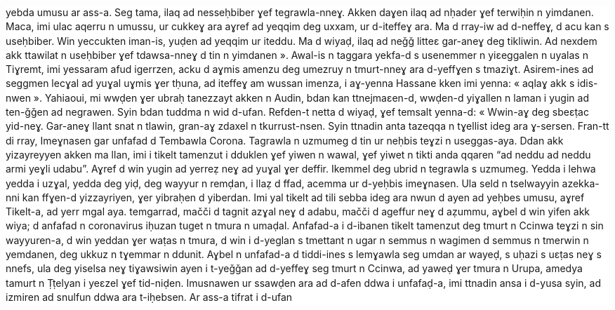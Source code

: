 yebda umusu ar ass-a. Seg tama,
ilaq ad nesseḥbiber ɣef tegrawla-nneɣ. Akken daɣen ilaq ad nḥader ɣef
terwiḥin n yimdanen. Maca, imi ulac
aqerru n umussu, ur cukkeɣ ara aɣref
ad yeqqim deg uxxam, ur d-iteffeɣ
ara. Ma d rray-iw ad d-neffeɣ, d acu
kan s useḥbiber. Win yeccukten iman-is, yuḍen ad yeqqim ur iteddu. Ma d
wiyaḍ, ilaq ad neǧǧ litteɛ gar-aneɣ
deg tikliwin. Ad nexdem akk ttawilat
n useḥbiber ɣef tdawsa-nneɣ d tin n yimdanen ».
Awal-is n taggara yekfa-d s usenemmer
n yiɛeggalen n uyalas n Tiɣremt, imi
yessaram afud igerrzen, acku d aɣmis
amenzu deg umezruy n tmurt-nneɣ
ara d-yeffɣen s tmaziɣt. Asirem-ines
ad seggmen lecɣal ad yuɣal uɣmis ɣer
tḥuna, ad iteffeɣ am wussan imenza, i aɣ-yenna Hassane kken
imi yenna: « aqlaɣ akk s idis-nwen ».
Yahiaoui, mi wwḍen ɣer ubraḥ tanezzayt akken n Audin, bdan kan ttnejmaɛen-d, wwḍen-d
yiɣallen n laman i yugin ad ten-ǧǧen
ad negrawen. Syin bdan tuddma n
wid d-ufan. Refden-t netta d wiyaḍ,
ɣef temsalt yenna-d: « Wwin-aɣ deg
sbeɛṭac yid-neɣ. Gar-aneɣ llant snat n
tlawin, gran-aɣ zdaxel n tkurrust-nsen.
Syin ttnadin anta tazeqqa n tɣellist
ideg ara ɣ-sersen. Fran-tt di rray,
Imeɣnasen gar unfafad d Tembawla
Corona. Tagrawla n uzmumeg d tin ur
neḥbis teɣzi n useggas-aya. Ddan akk
yizayreyyen akken ma llan, imi i tikelt
tamenzut i dduklen ɣef yiwen n wawal,
ɣef yiwet n tikti anda qqaren “ad neddu ad
neddu armi yeɣli udabu”.
Aɣref d win yugin ad yerreẓ neɣ ad
yuɣal ɣer deffir. Ikemmel deg ubrid n
tegrawla s uzmumeg. Yedda i lehwa yedda
i uzɣal, yedda deg yiḍ, deg wayyur n
remḍan, i llaẓ d ffad, acemma ur d-yeḥbis
imeɣnasen. Ula seld n tselwayyin azekka-nni kan ffɣen-d yizzayriyen, ɣer yibraḥen
d yiberdan. Imi yal tikelt ad tili sebba ideg
ara nwun d ayen ad yeḥbes umusu, aɣref Tikelt-a,
ad yerr mgal aya.
temgarrad, mačči d tagnit
azɣal neɣ d adabu, mačči d ageffur neɣ
d aẓummu, aɣbel d win yifen akk wiya;
d anfafad n coronavirus iḥuzan tuget n
tmura n umaḍal.
Anfafad-a i d-ibanen tikelt tamenzut deg
tmurt n Ccinwa teɣzi n sin wayyuren-a,
d win yeddan ɣer waṭas n tmura, d win
i d-yeglan s tmettant n ugar n semmus n
wagimen d semmus n tmerwin n
yemdanen, deg ukkuz n tɣemmar n
ddunit. Aɣbel n unfafad-a d tiddi-ines s
lemɣawla seg umdan ar wayeḍ, s uḥazi
s uεṭas neɣ s nnefs, ula deg yiselsa neɣ
tiɣawsiwin ayen i t-yeǧǧan ad d-yeffeɣ
seg tmurt n Ccinwa, ad yaweḍ ɣer tmura
n Urupa, amedya tamurt n Ṭṭelyan i yeεzel
ɣef tid-niḍen. Imusnawen ur ssawḍen ara
ad d-afen ddwa i unfafaḍ-a, imi ttnadin
ansa i d-yusa syin, ad izmiren ad snulfun
ddwa ara t-iḥebsen. Ar ass-a tifrat i d-ufan